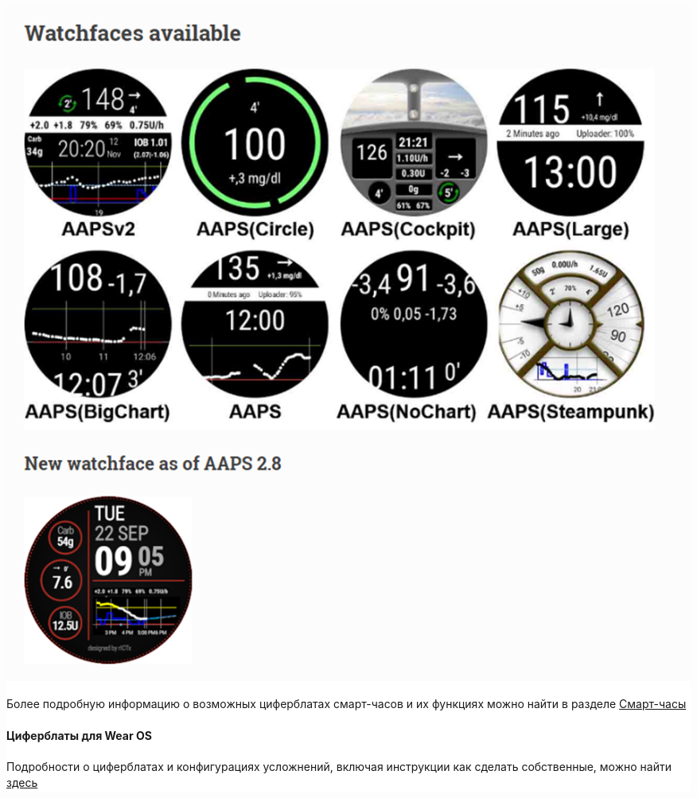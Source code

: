 ![изображение](./images/67fd75f3-721c-438d-be01-1a8e03532290.png)

Более подробную информацию о возможных циферблатах смарт-часов и их функциях можно найти в разделе [Смарт-часы](Hardware/Smartwatch.md)

#### Циферблаты для Wear OS

Подробности о циферблатах и конфигурациях усложнений, включая инструкции как сделать собственные, можно найти [здесь](https://androidaps.readthedocs.io/en/latest/Configuration/Watchfaces.html)
